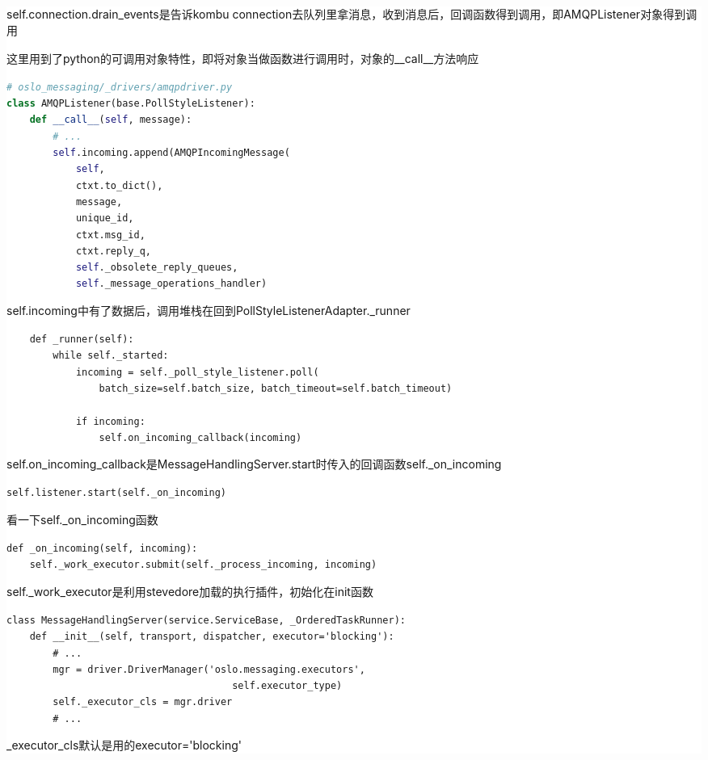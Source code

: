 
self.connection.drain_events是告诉kombu connection去队列里拿消息，收到消息后，回调函数得到调用，即AMQPListener对象得到调用

这里用到了python的可调用对象特性，即将对象当做函数进行调用时，对象的__call__方法响应


```python
# oslo_messaging/_drivers/amqpdriver.py
class AMQPListener(base.PollStyleListener):
    def __call__(self, message):
        # ...
        self.incoming.append(AMQPIncomingMessage(
            self,
            ctxt.to_dict(),
            message,
            unique_id,
            ctxt.msg_id,
            ctxt.reply_q,
            self._obsolete_reply_queues,
            self._message_operations_handler)
```


self.incoming中有了数据后，调用堆栈在回到PollStyleListenerAdapter._runner

```
    def _runner(self):
        while self._started:
            incoming = self._poll_style_listener.poll(
                batch_size=self.batch_size, batch_timeout=self.batch_timeout)

            if incoming:
                self.on_incoming_callback(incoming)
```
self.on_incoming_callback是MessageHandlingServer.start时传入的回调函数self._on_incoming

```
self.listener.start(self._on_incoming)
```

看一下self._on_incoming函数

```
def _on_incoming(self, incoming):
    self._work_executor.submit(self._process_incoming, incoming)
```

self._work_executor是利用stevedore加载的执行插件，初始化在init函数


```
class MessageHandlingServer(service.ServiceBase, _OrderedTaskRunner):
    def __init__(self, transport, dispatcher, executor='blocking'):
        # ...
        mgr = driver.DriverManager('oslo.messaging.executors',
                                       self.executor_type)
        self._executor_cls = mgr.driver
        # ...
```
_executor_cls默认是用的executor='blocking'
